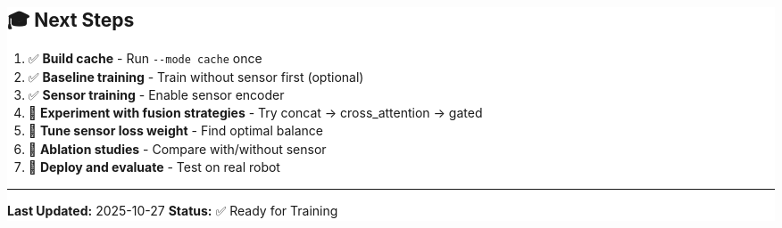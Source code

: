 
## 🎓 Next Steps

1. ✅ **Build cache** - Run `--mode cache` once
2. ✅ **Baseline training** - Train without sensor first (optional)
3. ✅ **Sensor training** - Enable sensor encoder
4. 🔄 **Experiment with fusion strategies** - Try concat → cross_attention → gated
5. 🔄 **Tune sensor loss weight** - Find optimal balance
6. 🔄 **Ablation studies** - Compare with/without sensor
7. 🔄 **Deploy and evaluate** - Test on real robot

---

**Last Updated:** 2025-10-27
**Status:** ✅ Ready for Training
